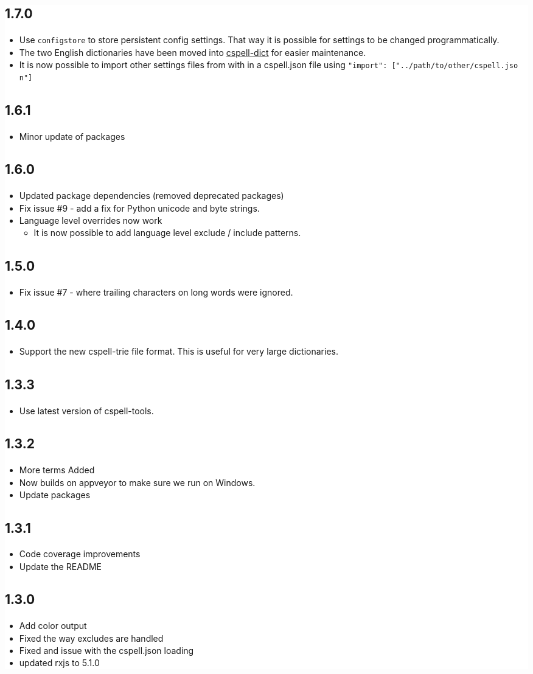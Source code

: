 ## 1.7.0

-   Use `configstore` to store persistent config settings. That way it is possible for settings to be changed programmatically.
-   The two English dictionaries have been moved into [cspell-dict](https://github.com/streetsidesoftware/cspell-dicts) for easier maintenance.
-   It is now possible to import other settings files from with in a cspell.json file using `"import": ["../path/to/other/cspell.json"]`

## 1.6.1

-   Minor update of packages

## 1.6.0

-   Updated package dependencies (removed deprecated packages)
-   Fix issue #9 - add a fix for Python unicode and byte strings.
-   Language level overrides now work
    -   It is now possible to add language level exclude / include patterns.

## 1.5.0

-   Fix issue #7 - where trailing characters on long words were ignored.

## 1.4.0

-   Support the new cspell-trie file format. This is useful for very large dictionaries.

## 1.3.3

-   Use latest version of cspell-tools.

## 1.3.2

-   More terms Added
-   Now builds on appveyor to make sure we run on Windows.
-   Update packages

## 1.3.1

-   Code coverage improvements
-   Update the README

## 1.3.0

-   Add color output
-   Fixed the way excludes are handled
-   Fixed and issue with the cspell.json loading
-   updated rxjs to 5.1.0
